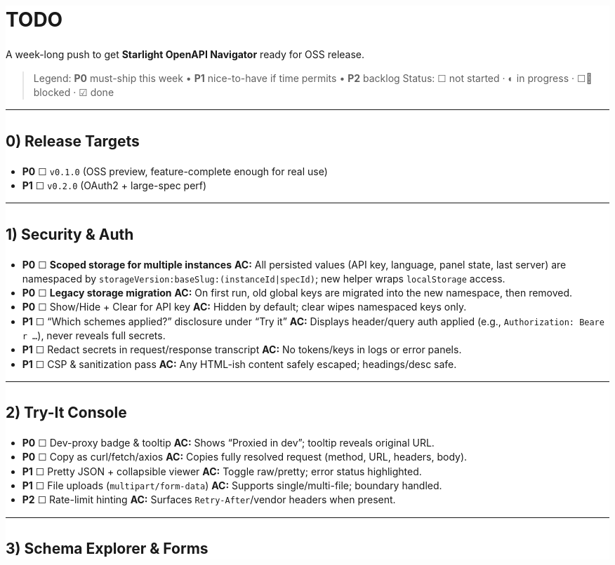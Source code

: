 # TODO

A week-long push to get **Starlight OpenAPI Navigator** ready for OSS release.

> Legend: **P0** must-ship this week • **P1** nice-to-have if time permits • **P2** backlog
> Status: ☐ not started · ◐ in progress · ☐🔶 blocked · ☑ done

---

## 0) Release Targets

* **P0** ☐ `v0.1.0` (OSS preview, feature-complete enough for real use)
* **P1** ☐ `v0.2.0` (OAuth2 + large-spec perf)

---

## 1) Security & Auth

* **P0** ☐ **Scoped storage for multiple instances**
  **AC:** All persisted values (API key, language, panel state, last server) are namespaced by `storageVersion:baseSlug:(instanceId|specId)`; new helper wraps `localStorage` access.
* **P0** ☐ **Legacy storage migration**
  **AC:** On first run, old global keys are migrated into the new namespace, then removed.
* **P0** ☐ Show/Hide + Clear for API key
  **AC:** Hidden by default; clear wipes namespaced keys only.
* **P1** ☐ “Which schemes applied?” disclosure under “Try it”
  **AC:** Displays header/query auth applied (e.g., `Authorization: Bearer …`), never reveals full secrets.
* **P1** ☐ Redact secrets in request/response transcript
  **AC:** No tokens/keys in logs or error panels.
* **P1** ☐ CSP & sanitization pass
  **AC:** Any HTML-ish content safely escaped; headings/desc safe.

---

## 2) Try-It Console

* **P0** ☐ Dev-proxy badge & tooltip
  **AC:** Shows “Proxied in dev”; tooltip reveals original URL.
* **P0** ☐ Copy as curl/fetch/axios
  **AC:** Copies fully resolved request (method, URL, headers, body).
* **P1** ☐ Pretty JSON + collapsible viewer
  **AC:** Toggle raw/pretty; error status highlighted.
* **P1** ☐ File uploads (`multipart/form-data`)
  **AC:** Supports single/multi-file; boundary handled.
* **P2** ☐ Rate-limit hinting
  **AC:** Surfaces `Retry-After`/vendor headers when present.

---

## 3) Schema Explorer & Forms
